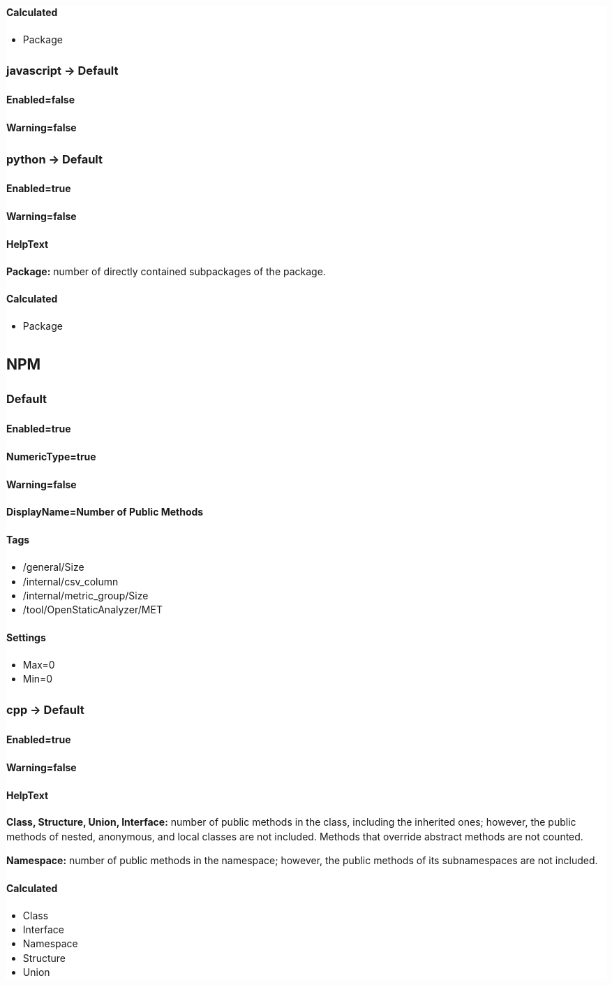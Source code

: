 #### Calculated
- Package

### javascript -> Default
#### Enabled=false
#### Warning=false
### python -> Default
#### Enabled=true
#### Warning=false
#### HelpText
  **Package:** number of directly contained subpackages of the package.

#### Calculated
- Package


## NPM
### Default
#### Enabled=true
#### NumericType=true
#### Warning=false
#### DisplayName=Number of Public Methods
#### Tags
- /general/Size
- /internal/csv_column
- /internal/metric_group/Size
- /tool/OpenStaticAnalyzer/MET

#### Settings
- Max=0
- Min=0

### cpp -> Default
#### Enabled=true
#### Warning=false
#### HelpText
  **Class, Structure, Union, Interface:** number of public methods in the class, including the inherited ones; however, the public methods of nested, anonymous, and local classes are not included. Methods that override abstract methods are not counted.

  **Namespace:** number of public methods in the namespace; however, the public methods of its subnamespaces are not included.

#### Calculated
- Class
- Interface
- Namespace
- Structure
- Union
